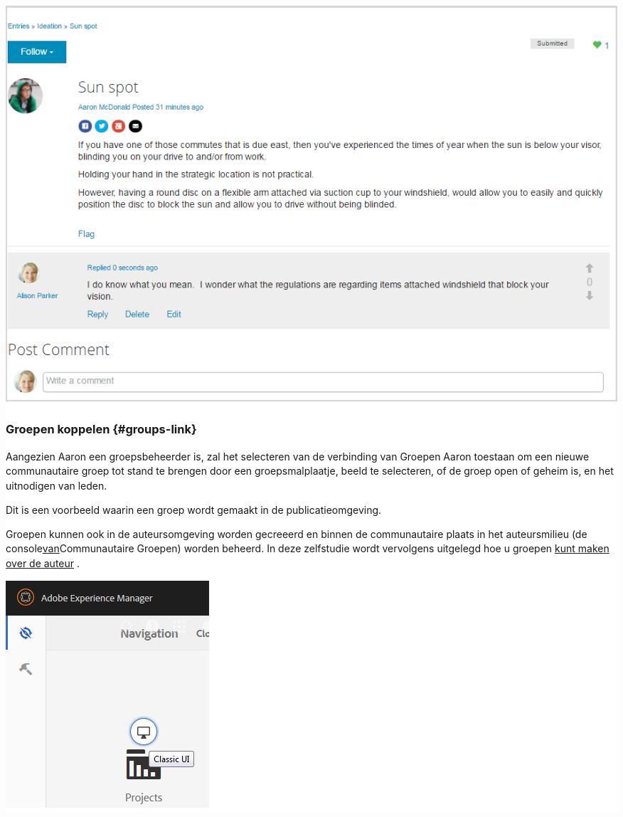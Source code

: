 ![chlimage_1-35](assets/chlimage_1-35.png)

### Groepen koppelen {#groups-link}

Aangezien Aaron een groepsbeheerder is, zal het selecteren van de verbinding van Groepen Aaron toestaan om een nieuwe communautaire groep tot stand te brengen door een groepsmalplaatje, beeld te selecteren, of de groep open of geheim is, en het uitnodigen van leden.

Dit is een voorbeeld waarin een groep wordt gemaakt in de publicatieomgeving.

Groepen kunnen ook in de auteursomgeving worden gecreeerd en binnen de communautaire plaats in het auteursmilieu (de console[van](/help/communities/groups.md)Communautaire Groepen) worden beheerd. In deze zelfstudie wordt vervolgens uitgelegd hoe u groepen [kunt maken over de auteur](/help/communities/nested-groups.md) .

![classic-ui](assets/classic-ui.png)
